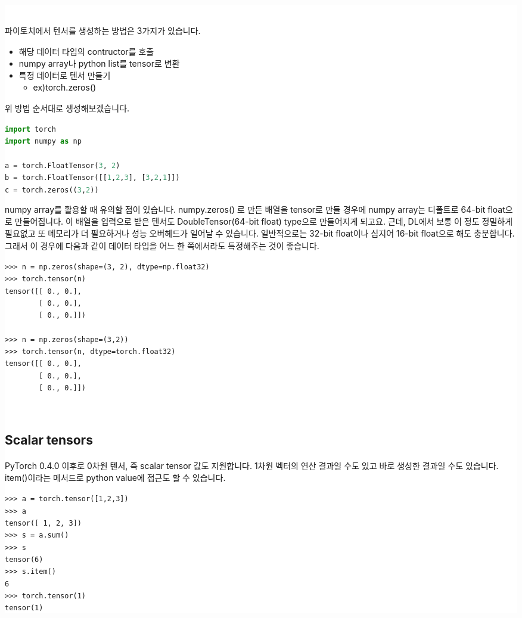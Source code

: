 <br>

파이토치에서 텐서를 생성하는 방법은 3가지가 있습니다.
* 해당 데이터 타입의 contructor를 호출
* numpy array나 python list를 tensor로 변환
* 특정 데이터로 텐서 만들기 
    - ex)torch.zeros()

위 방법 순서대로 생성해보겠습니다.

```python
import torch
import numpy as np

a = torch.FloatTensor(3, 2)
b = torch.FloatTensor([[1,2,3], [3,2,1]])
c = torch.zeros((3,2))

```

numpy array를 활용할 때 유의할 점이 있습니다. numpy.zeros() 로 만든 배열을 tensor로 만들 경우에 numpy array는 디폴트로 64-bit float으로 만들어집니다. 이 배열을 입력으로 받은 텐서도 DoubleTensor(64-bit float) type으로 만들어지게 되고요. 근데, DL에서 보통 이 정도 정밀하게 필요없고 또 메모리가 더 필요하거나 성능 오버헤드가 일어날 수 있습니다. 일반적으로는 32-bit float이나 심지어 16-bit float으로 해도 충분합니다. 그래서 이 경우에 다음과 같이 데이터 타입을 어느 한 쪽에서라도 특정해주는 것이 좋습니다.  
```
>>> n = np.zeros(shape=(3, 2), dtype=np.float32)
>>> torch.tensor(n)
tensor([[ 0., 0.],
        [ 0., 0.],
        [ 0., 0.]])

>>> n = np.zeros(shape=(3,2))
>>> torch.tensor(n, dtype=torch.float32)
tensor([[ 0., 0.],
        [ 0., 0.],
        [ 0., 0.]])
```

<br>

## Scalar tensors

PyTorch 0.4.0 이후로 0차원 텐서, 즉 scalar tensor 값도 지원합니다. 1차원 벡터의 연산 결과일 수도 있고 바로 생성한 결과일 수도 있습니다. item()이라는 메서드로 python value에 접근도 할 수 있습니다.

```
>>> a = torch.tensor([1,2,3])
>>> a
tensor([ 1, 2, 3])
>>> s = a.sum()
>>> s
tensor(6)
>>> s.item()
6
>>> torch.tensor(1)
tensor(1)
```

